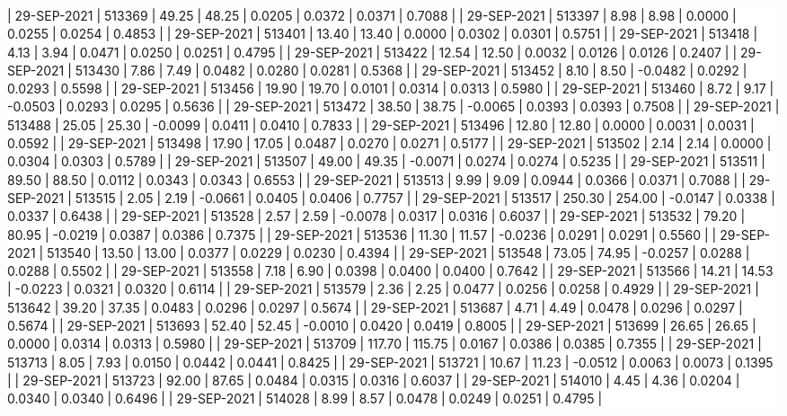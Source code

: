 | 29-SEP-2021 | 513369 | 49.25 | 48.25 | 0.0205 | 0.0372 | 0.0371 | 0.7088 |
| 29-SEP-2021 | 513397 | 8.98 | 8.98 | 0.0000 | 0.0255 | 0.0254 | 0.4853 |
| 29-SEP-2021 | 513401 | 13.40 | 13.40 | 0.0000 | 0.0302 | 0.0301 | 0.5751 |
| 29-SEP-2021 | 513418 | 4.13 | 3.94 | 0.0471 | 0.0250 | 0.0251 | 0.4795 |
| 29-SEP-2021 | 513422 | 12.54 | 12.50 | 0.0032 | 0.0126 | 0.0126 | 0.2407 |
| 29-SEP-2021 | 513430 | 7.86 | 7.49 | 0.0482 | 0.0280 | 0.0281 | 0.5368 |
| 29-SEP-2021 | 513452 | 8.10 | 8.50 | -0.0482 | 0.0292 | 0.0293 | 0.5598 |
| 29-SEP-2021 | 513456 | 19.90 | 19.70 | 0.0101 | 0.0314 | 0.0313 | 0.5980 |
| 29-SEP-2021 | 513460 | 8.72 | 9.17 | -0.0503 | 0.0293 | 0.0295 | 0.5636 |
| 29-SEP-2021 | 513472 | 38.50 | 38.75 | -0.0065 | 0.0393 | 0.0393 | 0.7508 |
| 29-SEP-2021 | 513488 | 25.05 | 25.30 | -0.0099 | 0.0411 | 0.0410 | 0.7833 |
| 29-SEP-2021 | 513496 | 12.80 | 12.80 | 0.0000 | 0.0031 | 0.0031 | 0.0592 |
| 29-SEP-2021 | 513498 | 17.90 | 17.05 | 0.0487 | 0.0270 | 0.0271 | 0.5177 |
| 29-SEP-2021 | 513502 | 2.14 | 2.14 | 0.0000 | 0.0304 | 0.0303 | 0.5789 |
| 29-SEP-2021 | 513507 | 49.00 | 49.35 | -0.0071 | 0.0274 | 0.0274 | 0.5235 |
| 29-SEP-2021 | 513511 | 89.50 | 88.50 | 0.0112 | 0.0343 | 0.0343 | 0.6553 |
| 29-SEP-2021 | 513513 | 9.99 | 9.09 | 0.0944 | 0.0366 | 0.0371 | 0.7088 |
| 29-SEP-2021 | 513515 | 2.05 | 2.19 | -0.0661 | 0.0405 | 0.0406 | 0.7757 |
| 29-SEP-2021 | 513517 | 250.30 | 254.00 | -0.0147 | 0.0338 | 0.0337 | 0.6438 |
| 29-SEP-2021 | 513528 | 2.57 | 2.59 | -0.0078 | 0.0317 | 0.0316 | 0.6037 |
| 29-SEP-2021 | 513532 | 79.20 | 80.95 | -0.0219 | 0.0387 | 0.0386 | 0.7375 |
| 29-SEP-2021 | 513536 | 11.30 | 11.57 | -0.0236 | 0.0291 | 0.0291 | 0.5560 |
| 29-SEP-2021 | 513540 | 13.50 | 13.00 | 0.0377 | 0.0229 | 0.0230 | 0.4394 |
| 29-SEP-2021 | 513548 | 73.05 | 74.95 | -0.0257 | 0.0288 | 0.0288 | 0.5502 |
| 29-SEP-2021 | 513558 | 7.18 | 6.90 | 0.0398 | 0.0400 | 0.0400 | 0.7642 |
| 29-SEP-2021 | 513566 | 14.21 | 14.53 | -0.0223 | 0.0321 | 0.0320 | 0.6114 |
| 29-SEP-2021 | 513579 | 2.36 | 2.25 | 0.0477 | 0.0256 | 0.0258 | 0.4929 |
| 29-SEP-2021 | 513642 | 39.20 | 37.35 | 0.0483 | 0.0296 | 0.0297 | 0.5674 |
| 29-SEP-2021 | 513687 | 4.71 | 4.49 | 0.0478 | 0.0296 | 0.0297 | 0.5674 |
| 29-SEP-2021 | 513693 | 52.40 | 52.45 | -0.0010 | 0.0420 | 0.0419 | 0.8005 |
| 29-SEP-2021 | 513699 | 26.65 | 26.65 | 0.0000 | 0.0314 | 0.0313 | 0.5980 |
| 29-SEP-2021 | 513709 | 117.70 | 115.75 | 0.0167 | 0.0386 | 0.0385 | 0.7355 |
| 29-SEP-2021 | 513713 | 8.05 | 7.93 | 0.0150 | 0.0442 | 0.0441 | 0.8425 |
| 29-SEP-2021 | 513721 | 10.67 | 11.23 | -0.0512 | 0.0063 | 0.0073 | 0.1395 |
| 29-SEP-2021 | 513723 | 92.00 | 87.65 | 0.0484 | 0.0315 | 0.0316 | 0.6037 |
| 29-SEP-2021 | 514010 | 4.45 | 4.36 | 0.0204 | 0.0340 | 0.0340 | 0.6496 |
| 29-SEP-2021 | 514028 | 8.99 | 8.57 | 0.0478 | 0.0249 | 0.0251 | 0.4795 |